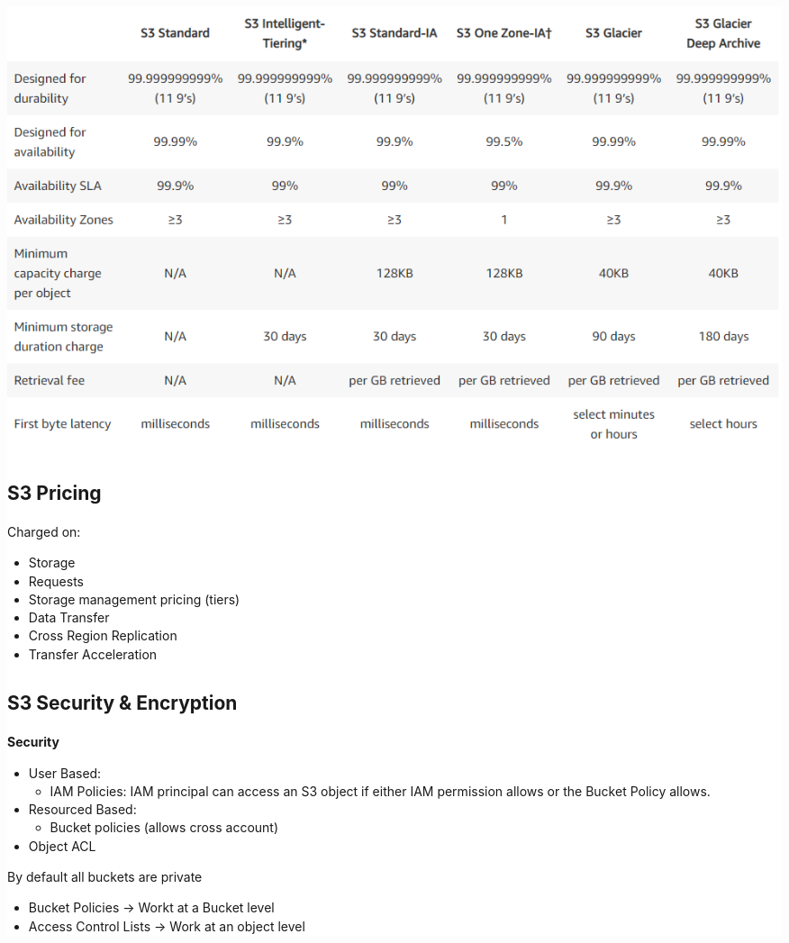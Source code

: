 ![s3_storage_classes](/images/s3_storage_classes.png)


## S3 Pricing
Charged on:
* Storage
* Requests
* Storage management pricing (tiers)
* Data Transfer
* Cross Region Replication
* Transfer Acceleration

## S3 Security & Encryption

**Security**
* User Based:
	* IAM Policies: IAM principal can access an S3 object if either IAM permission allows or the Bucket Policy allows.
* Resourced Based:
	* Bucket policies (allows cross account)
* Object ACL

By default all buckets are private

* Bucket Policies -> Workt at a Bucket level
* Access Control Lists -> Work at an object level
